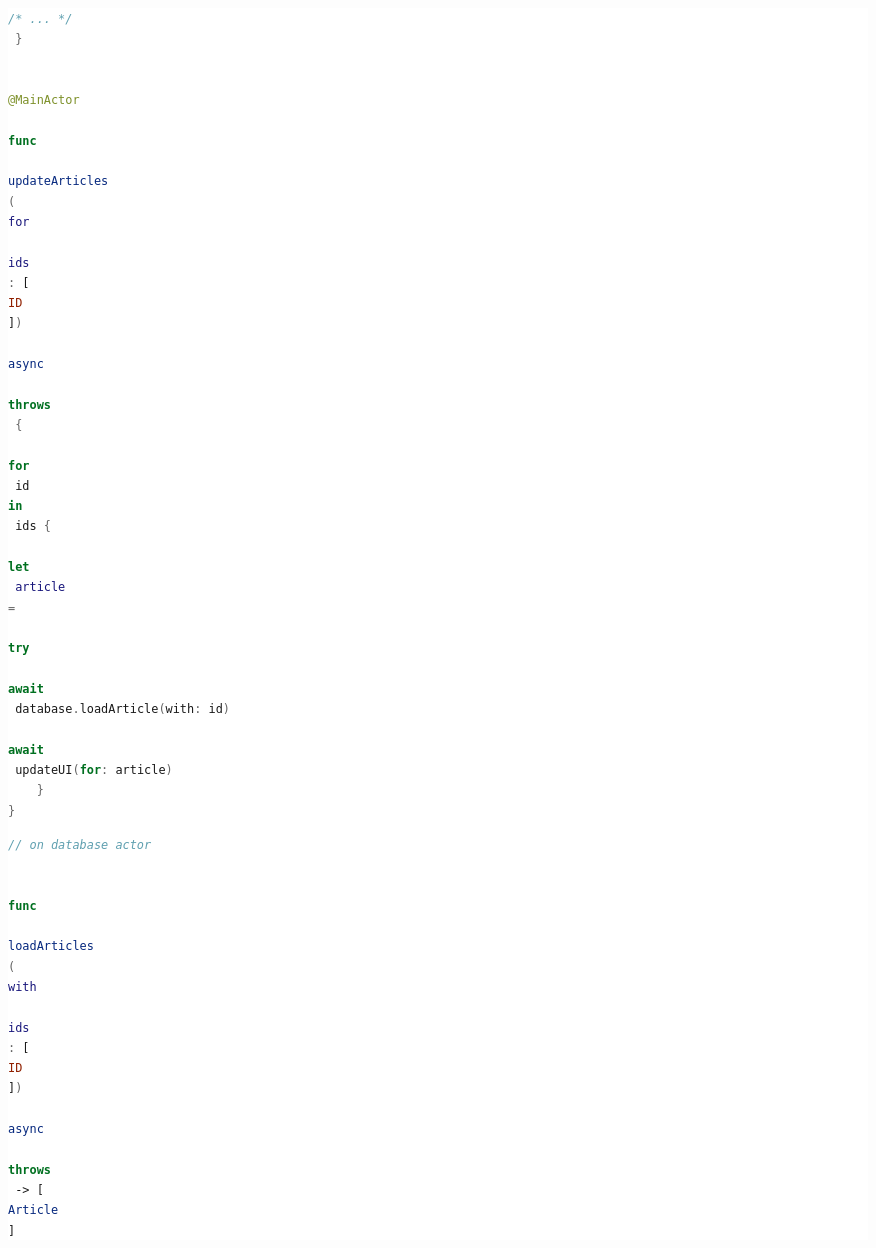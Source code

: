 ```swift
/* ... */
 }


@MainActor
 
func
 
updateArticles
(
for
 
ids
: [
ID
])
 
async
 
throws
 {
    
for
 id 
in
 ids {
        
let
 article 
=
 
try
 
await
 database.loadArticle(with: id)
        
await
 updateUI(for: article)
    }
}
```

```swift
// on database actor


func
 
loadArticles
(
with
 
ids
: [
ID
])
 
async
 
throws
 -> [
Article
]

```